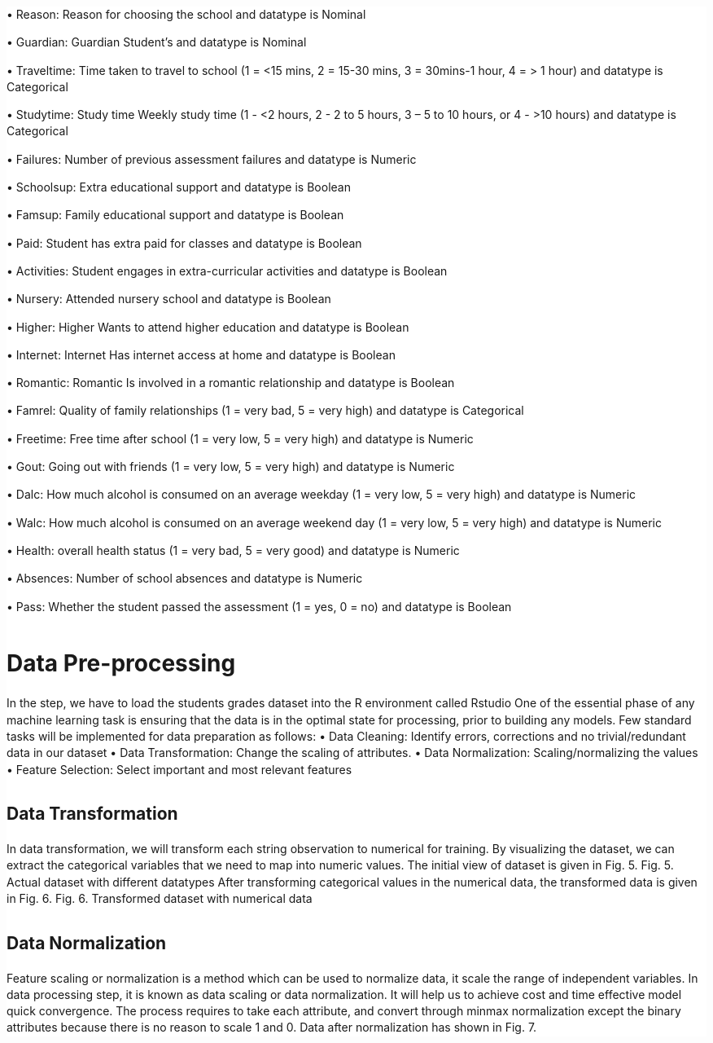 •	Reason: Reason for choosing the school and datatype is Nominal

•	Guardian: Guardian Student’s and datatype is Nominal

•	Traveltime: Time taken to travel to school (1 = <15 mins, 2 = 15-30 mins, 3 = 30mins-1 hour, 4 = > 1 hour) and datatype is Categorical

•	Studytime: Study time Weekly study time (1 - <2 hours, 2 - 2 to 5 hours, 3 – 5 to 10 hours, or 4 - >10 hours) and datatype is Categorical

•	Failures: Number of previous assessment failures and datatype is Numeric

•	Schoolsup: Extra educational support and datatype is Boolean

•	Famsup: Family educational support and datatype is Boolean

•	Paid: Student has extra paid for classes and datatype is Boolean

•	Activities: Student engages in extra-curricular activities and datatype is Boolean

•	Nursery: Attended nursery school and datatype is Boolean

•	Higher: Higher Wants to attend higher education and datatype is Boolean

•	Internet: Internet Has internet access at home and datatype is Boolean

•	Romantic: Romantic Is involved in a romantic relationship and datatype is Boolean

•	Famrel: Quality of family relationships (1 = very bad, 5 = very high) and datatype is Categorical

•	Freetime: Free time after school (1 = very low, 5 = very high) and datatype is Numeric

•	Gout: Going out with friends (1 = very low, 5 = very high) and datatype is Numeric

•	Dalc: How much alcohol is consumed on an average weekday (1 = very low, 5 = very high) and datatype is Numeric

•	Walc: How much alcohol is consumed on an average weekend day (1 = very low, 5 = very high) and datatype is Numeric

•	Health: overall health status (1 = very bad, 5 = very good) and datatype is Numeric

•	Absences: Number of school absences and datatype is Numeric

•	Pass: Whether the student passed the assessment (1 = yes, 0 = no) and datatype is Boolean 

# Data Pre-processing
In the step, we have to load the students grades dataset into the R environment called Rstudio One of the essential phase of any machine learning task is ensuring that the data is in the optimal state for processing, prior to building any models. Few standard tasks will be implemented for data preparation as follows:
•	Data Cleaning: Identify errors, corrections and no trivial/redundant data in our dataset
•	Data Transformation: Change the scaling of attributes.
•	Data Normalization: Scaling/normalizing the values
•	Feature Selection: Select important and most relevant features
## Data Transformation
In data transformation, we will transform each string observation to numerical for training. By visualizing the dataset, we can extract the categorical variables that we need to map into numeric values. The initial view of dataset is given in Fig. 5.
Fig. 5. Actual dataset with different datatypes
After transforming categorical values in the numerical data, the transformed data is given in Fig. 6.
Fig. 6. Transformed dataset with numerical data
## Data Normalization
Feature scaling or normalization is a method which can be used to normalize data, it scale the range of independent variables. In data processing step, it is known as data scaling or data normalization. It will help us to achieve cost and time effective model quick convergence. The process requires to take each attribute, and convert through minmax normalization except the binary attributes because there is no reason to scale 1 and 0. Data after normalization has shown in Fig. 7.